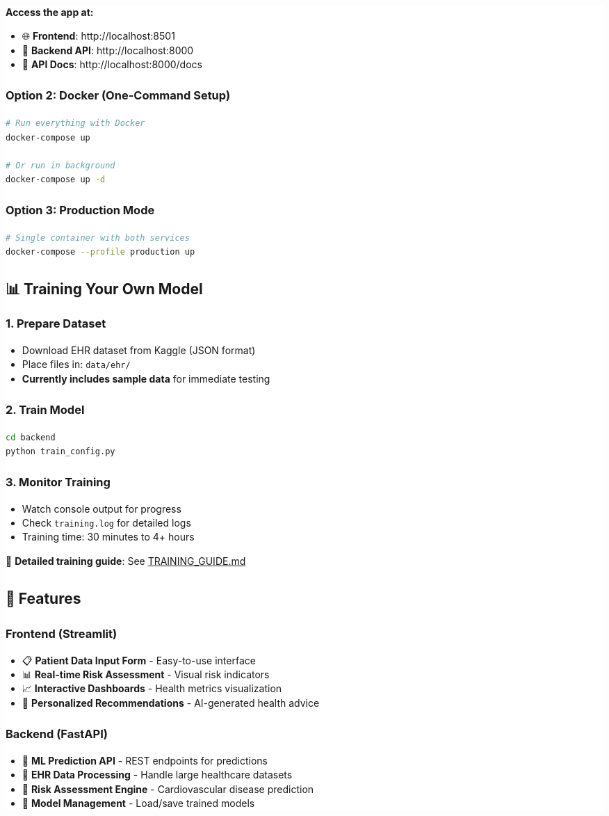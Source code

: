 **Access the app at:**
- 🌐 **Frontend**: http://localhost:8501
- 🔧 **Backend API**: http://localhost:8000
- 📖 **API Docs**: http://localhost:8000/docs

### Option 2: Docker (One-Command Setup)
```bash
# Run everything with Docker
docker-compose up

# Or run in background
docker-compose up -d
```

### Option 3: Production Mode
```bash
# Single container with both services
docker-compose --profile production up
```

## 📊 Training Your Own Model

### 1. Prepare Dataset
- Download EHR dataset from Kaggle (JSON format)
- Place files in: `data/ehr/`
- **Currently includes sample data** for immediate testing

### 2. Train Model
```bash
cd backend
python train_config.py
```

### 3. Monitor Training
- Watch console output for progress
- Check `training.log` for detailed logs
- Training time: 30 minutes to 4+ hours

📖 **Detailed training guide**: See [TRAINING_GUIDE.md](./TRAINING_GUIDE.md)

## 🌟 Features

### Frontend (Streamlit)
- 📋 **Patient Data Input Form** - Easy-to-use interface
- 📊 **Real-time Risk Assessment** - Visual risk indicators
- 📈 **Interactive Dashboards** - Health metrics visualization
- 💊 **Personalized Recommendations** - AI-generated health advice

### Backend (FastAPI)
- 🤖 **ML Prediction API** - REST endpoints for predictions
- 📁 **EHR Data Processing** - Handle large healthcare datasets
- 🏥 **Risk Assessment Engine** - Cardiovascular disease prediction
- 🔗 **Model Management** - Load/save trained models
